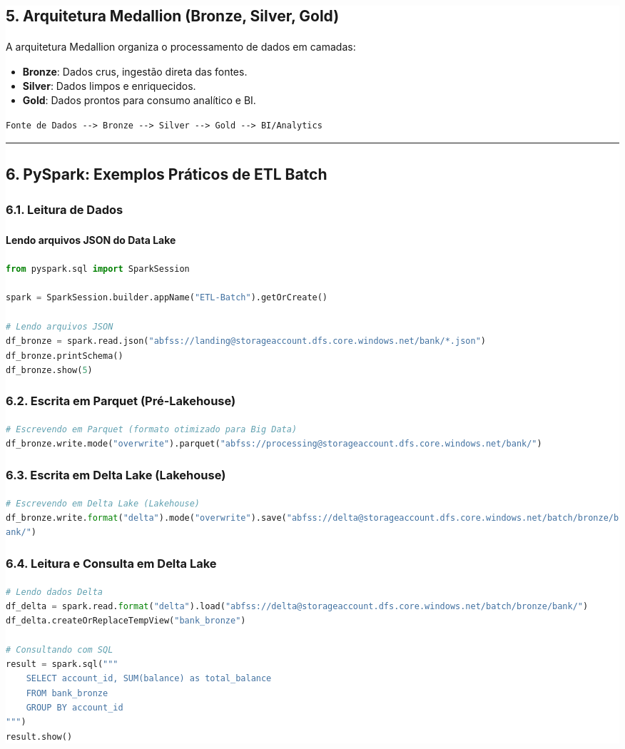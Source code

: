 
## 5. Arquitetura Medallion (Bronze, Silver, Gold)

A arquitetura Medallion organiza o processamento de dados em camadas:

- **Bronze**: Dados crus, ingestão direta das fontes.
- **Silver**: Dados limpos e enriquecidos.
- **Gold**: Dados prontos para consumo analítico e BI.

```
Fonte de Dados --> Bronze --> Silver --> Gold --> BI/Analytics
```

---

## 6. PySpark: Exemplos Práticos de ETL Batch

### 6.1. Leitura de Dados

#### Lendo arquivos JSON do Data Lake

```python
from pyspark.sql import SparkSession

spark = SparkSession.builder.appName("ETL-Batch").getOrCreate()

# Lendo arquivos JSON
df_bronze = spark.read.json("abfss://landing@storageaccount.dfs.core.windows.net/bank/*.json")
df_bronze.printSchema()
df_bronze.show(5)
```

### 6.2. Escrita em Parquet (Pré-Lakehouse)

```python
# Escrevendo em Parquet (formato otimizado para Big Data)
df_bronze.write.mode("overwrite").parquet("abfss://processing@storageaccount.dfs.core.windows.net/bank/")
```

### 6.3. Escrita em Delta Lake (Lakehouse)

```python
# Escrevendo em Delta Lake (Lakehouse)
df_bronze.write.format("delta").mode("overwrite").save("abfss://delta@storageaccount.dfs.core.windows.net/batch/bronze/bank/")
```

### 6.4. Leitura e Consulta em Delta Lake

```python
# Lendo dados Delta
df_delta = spark.read.format("delta").load("abfss://delta@storageaccount.dfs.core.windows.net/batch/bronze/bank/")
df_delta.createOrReplaceTempView("bank_bronze")

# Consultando com SQL
result = spark.sql("""
    SELECT account_id, SUM(balance) as total_balance
    FROM bank_bronze
    GROUP BY account_id
""")
result.show()
```
